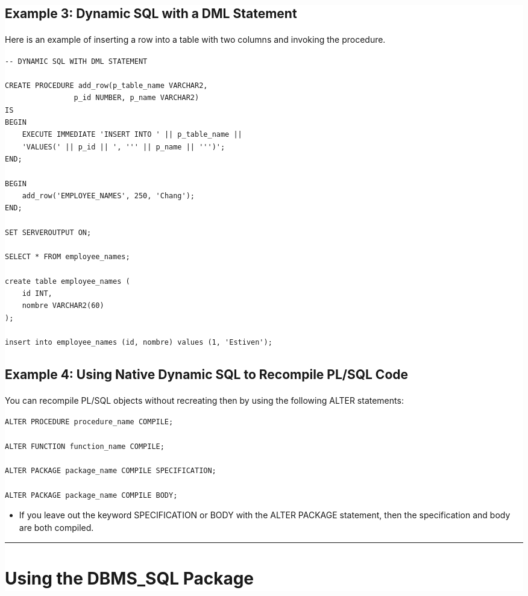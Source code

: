 ## Example 3: Dynamic SQL with a DML Statement 

Here is an example of inserting a row into a table with two columns and invoking the procedure.

```
-- DYNAMIC SQL WITH DML STATEMENT

CREATE PROCEDURE add_row(p_table_name VARCHAR2, 
                p_id NUMBER, p_name VARCHAR2) 
IS
BEGIN
    EXECUTE IMMEDIATE 'INSERT INTO ' || p_table_name ||
    'VALUES(' || p_id || ', ''' || p_name || ''')';
END;

BEGIN
    add_row('EMPLOYEE_NAMES', 250, 'Chang');
END;

SET SERVEROUTPUT ON;

SELECT * FROM employee_names;

create table employee_names (
    id INT,
    nombre VARCHAR2(60)
);

insert into employee_names (id, nombre) values (1, 'Estiven');
```

## **Example 4: Using Native Dynamic SQL to Recompile PL/SQL Code**

You can recompile PL/SQL objects without recreating then by using the following ALTER statements:

```
ALTER PROCEDURE procedure_name COMPILE;

ALTER FUNCTION function_name COMPILE;

ALTER PACKAGE package_name COMPILE SPECIFICATION;

ALTER PACKAGE package_name COMPILE BODY;
```

- If you leave out the keyword SPECIFICATION or BODY with the ALTER PACKAGE statement, then the specification and body are both compiled.

----------------------------

# Using the DBMS_SQL Package
